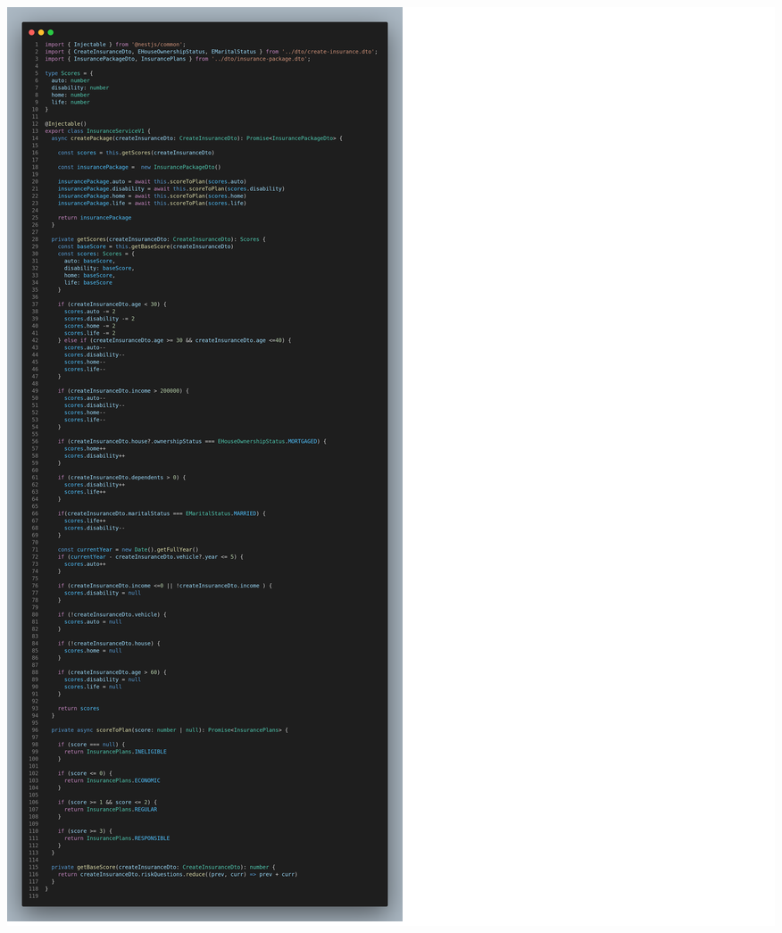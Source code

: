 ![Service V1](https://raw.githubusercontent.com/DavidMoura07/origin-insurance/master/docs/insuranceV1.png)
